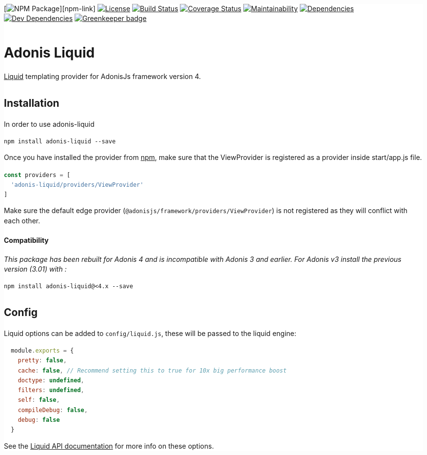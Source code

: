 [![NPM Package][npm-badge]][npm-link] [![License][license-badge]][license-link] [![Build Status][travis-badge]][travis-link] [![Coverage Status][coveralls-badge]][coveralls-link] [![Maintainability][cc-badge]][cc-link] [![Dependencies][dm-badge]][dm-link] [![Dev Dependencies][dmdev-badge]][dmdev-link] [![Greenkeeper badge][gk-badge]][gk-link]


# Adonis Liquid

[Liquid](https://github.com/harttle/liquidjs) templating provider for AdonisJs framework version 4.

## Installation

In order to use adonis-liquid

```
npm install adonis-liquid --save
```

Once you have installed the provider from [npm](https://npmjs.org/packages/adonis-liquid), make sure that the ViewProvider is registered as a provider inside start/app.js file.

```javascript
const providers = [
  'adonis-liquid/providers/ViewProvider'
]
```

Make sure the default edge provider (`@adonisjs/framework/providers/ViewProvider`) is not registered as they will conflict with each other.

#### Compatibility

*This package has been rebuilt for Adonis 4 and is incompatible with Adonis 3 and earlier. 
For Adonis v3 install the previous version (3.01) with :*

```
npm install adonis-liquid@<4.x --save
```

## Config

Liquid options can be added to `config/liquid.js`, these will be passed to the liquid engine:

```javascript
  module.exports = {
    pretty: false,
    cache: false, // Recommend setting this to true for 10x big performance boost
    doctype: undefined,
    filters: undefined,
    self: false,
    compileDebug: false,
    debug: false
  }
```

See the [Liquid API documentation](https://liquidjs.com/index.html) for more info on these options.


[npm-badge]: https://img.shields.io/npm/v/adonis-liquid.svg?maxAge=30
[license-badge]: https://img.shields.io/npm/l/adonis-liquid.svg
[license-link]: https://github/webdevian/adonis-liquid/blob/master/LICENSE
[travis-badge]: https://travis-ci.org/webdevian/adonis-liquid.svg?branch=master
[travis-link]: https://travis-ci.org/webdevian/adonis-liquid
[coveralls-badge]: https://coveralls.io/repos/github/webdevian/adonis-liquid/badge.svg?branch=master
[coveralls-link]: https://coveralls.io/github/webdevian/adonis-liquid?branch=master
[cc-badge]: https://img.shields.io/codeclimate/maintainability/webdevian/adonis-liquid.svg
[cc-link]: https://codeclimate.com/github/webdevian/adonis-liquid/maintainability
[dm-badge]: https://img.shields.io/david/webdevian/adonis-liquid.svg
[dm-link]: https://david-dm.org/webdevian/adonis-liquid
[dmdev-badge]: https://img.shields.io/david/dev/webdevian/adonis-liquid.svg
[dmdev-link]: https://david-dm.org/webdevian/adonis-liquid
[gk-badge]: https://badges.greenkeeper.io/webdevian/adonis-liquid.svg
[gk-link]: https://greenkeeper.io/